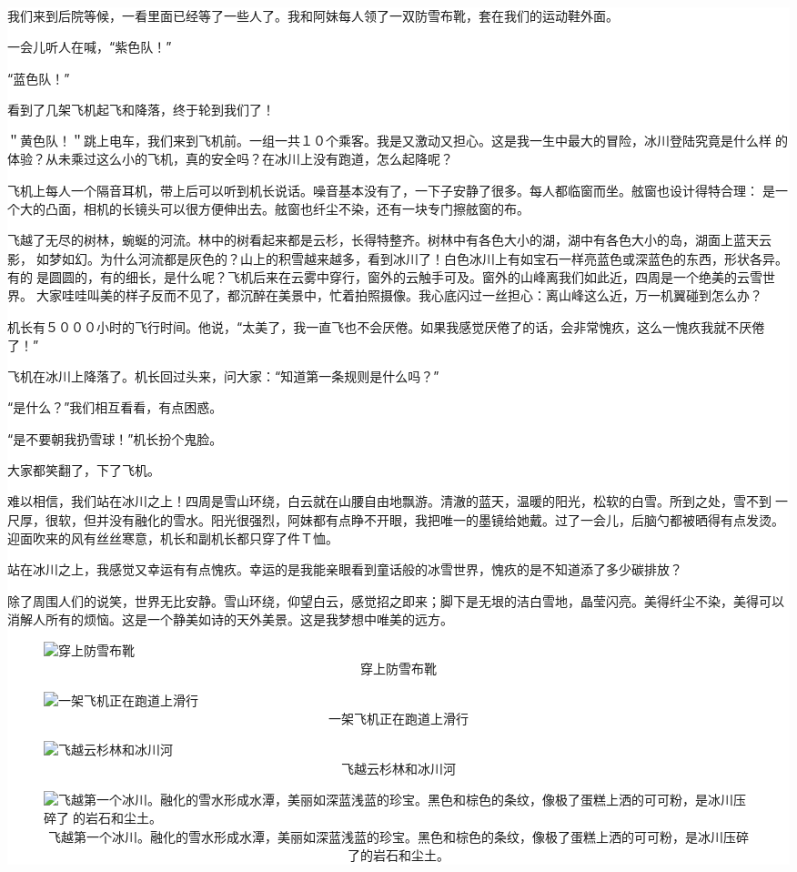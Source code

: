我们来到后院等候，一看里面已经等了一些人了。我和阿妹每人领了一双防雪布靴，套在我们的运动鞋外面。

一会儿听人在喊，“紫色队！”

“蓝色队！”

看到了几架飞机起飞和降落，终于轮到我们了！

＂黄色队！＂跳上电车，我们来到飞机前。一组一共１０个乘客。我是又激动又担心。这是我一生中最大的冒险，冰川登陆究竟是什么样
的体验？从未乘过这么小的飞机，真的安全吗？在冰川上没有跑道，怎么起降呢？

飞机上每人一个隔音耳机，带上后可以听到机长说话。噪音基本没有了，一下子安静了很多。每人都临窗而坐。舷窗也设计得特合理：
是一个大的凸面，相机的长镜头可以很方便伸出去。舷窗也纤尘不染，还有一块专门擦舷窗的布。

飞越了无尽的树林，蜿蜒的河流。林中的树看起来都是云杉，长得特整齐。树林中有各色大小的湖，湖中有各色大小的岛，湖面上蓝天云影，
如梦如幻。为什么河流都是灰色的？山上的积雪越来越多，看到冰川了！白色冰川上有如宝石一样亮蓝色或深蓝色的东西，形状各异。有的
是圆圆的，有的细长，是什么呢？飞机后来在云雾中穿行，窗外的云触手可及。窗外的山峰离我们如此近，四周是一个绝美的云雪世界。
大家哇哇叫美的样子反而不见了，都沉醉在美景中，忙着拍照摄像。我心底闪过一丝担心：离山峰这么近，万一机翼碰到怎么办？　

机长有５０００小时的飞行时间。他说，“太美了，我一直飞也不会厌倦。如果我感觉厌倦了的话，会非常愧疚，这么一愧疚我就不厌倦了！”

飞机在冰川上降落了。机长回过头来，问大家：“知道第一条规则是什么吗？”

“是什么？”我们相互看看，有点困惑。

“是不要朝我扔雪球！”机长扮个鬼脸。

大家都笑翻了，下了飞机。

难以相信，我们站在冰川之上！四周是雪山环绕，白云就在山腰自由地飘游。清澈的蓝天，温暖的阳光，松软的白雪。所到之处，雪不到
一尺厚，很软，但并没有融化的雪水。阳光很强烈，阿妹都有点睁不开眼，我把唯一的墨镜给她戴。过了一会儿，后脑勺都被晒得有点发烫。
迎面吹来的风有丝丝寒意，机长和副机长都只穿了件Ｔ恤。

站在冰川之上，我感觉又幸运有有点愧疚。幸运的是我能亲眼看到童话般的冰雪世界，愧疚的是不知道添了多少碳排放？

除了周围人们的说笑，世界无比安静。雪山环绕，仰望白云，感觉招之即来；脚下是无垠的洁白雪地，晶莹闪亮。美得纤尘不染，美得可以
消解人所有的烦恼。这是一个静美如诗的天外美景。这是我梦想中唯美的远方。

<figure>
  <img src="../../../assets/images/Talkeetna/Prep.jpg" alt="穿上防雪布靴"/>
  <center><figcaption>穿上防雪布靴</figcaption></center>
</figure>

<figure>
  <img src="../../../assets/images/Talkeetna/TAT.jpg" alt="一架飞机正在跑道上滑行"/>
  <center><figcaption>一架飞机正在跑道上滑行</figcaption></center>
</figure>

<figure>
  <img src="../../../assets/images/Talkeetna/GlacierLanding-01.jpg" alt="飞越云杉林和冰川河"/>
  <center><figcaption>飞越云杉林和冰川河</figcaption></center>
</figure>

<figure>
  <img src="../../../assets/images/Talkeetna/GlacierLanding-02.jpg" alt="飞越第一个冰川。融化的雪水形成水潭，美丽如深蓝浅蓝的珍宝。黑色和棕色的条纹，像极了蛋糕上洒的可可粉，是冰川压碎了
的岩石和尘土。"/>
  <center><figcaption>飞越第一个冰川。融化的雪水形成水潭，美丽如深蓝浅蓝的珍宝。黑色和棕色的条纹，像极了蛋糕上洒的可可粉，是冰川压碎了的岩石和尘土。</figcaption></center>
</figure>
